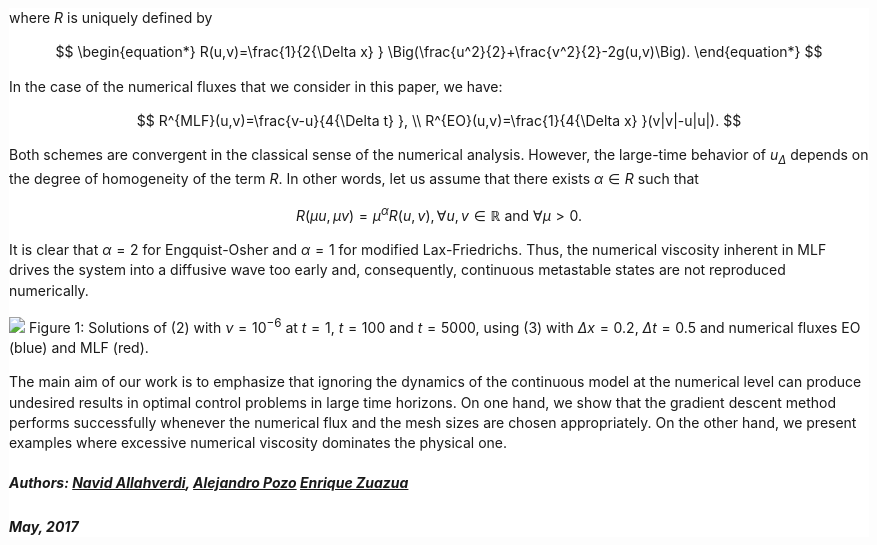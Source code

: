 where $R$ is uniquely defined by

$$
\begin{equation*}
R(u,v)=\frac{1}{2{\Delta x} } \Big(\frac{u^2}{2}+\frac{v^2}{2}-2g(u,v)\Big).
\end{equation*}
$$

In the case of the numerical fluxes that we consider in this paper, we have:

$$
 R^{MLF}(u,v)=\frac{v-u}{4{\Delta t} }, \\
 R^{EO}(u,v)=\frac{1}{4{\Delta x} }(v|v|-u|u|).
$$

Both schemes are convergent in the classical sense of the numerical analysis. However, the large-time behavior of $u_\Delta$ depends on the degree of homogeneity of the term $R$. In other words, let us assume that there exists $\alpha\in R$ such that

$$
\begin{equation*}
R(\mu u, \mu v)=\mu^\alpha R(u,v), \forall u,v\in\mathbb{R} \mbox{ and } \forall \mu>0.
\end{equation*}
$$

It is clear that $\alpha=2$ for Engquist-Osher and $\alpha=1$ for modified Lax-Friedrichs. Thus, the numerical viscosity inherent in MLF drives the system into a diffusive wave too early and, consequently, continuous metastable states are not reproduced numerically.

<img class="size-full wp-image-1616" src="https://cmc.deusto.eus/wp-content/uploads/2017/05/scheme_compare.jpg" width="800" /> Figure 1: Solutions of (2) with $\nu=10^{-6}$ at $t=1$, $t=100$ and $t=5000$, using (3) with ${\Delta x}=0.2$, ${\Delta t}=0.5$ and numerical fluxes EO (blue) and MLF (red).

The main aim of our work is to emphasize that ignoring the dynamics of the continuous model at the numerical level can produce undesired results in optimal control problems in large time horizons. On one hand, we show that the gradient descent method performs successfully whenever the numerical flux and the mesh sizes are chosen appropriately. On the other hand, we present examples where excessive numerical viscosity dominates the physical one.

<h5>Authors: <a href="#">Navid Allahverdi</a>, <a href="#">Alejandro Pozo</a>  <a href="http://paginaspersonales.deusto.es/enrique.zuazua/">Enrique Zuazua</a></h5>
<h5>May, 2017</h5>
